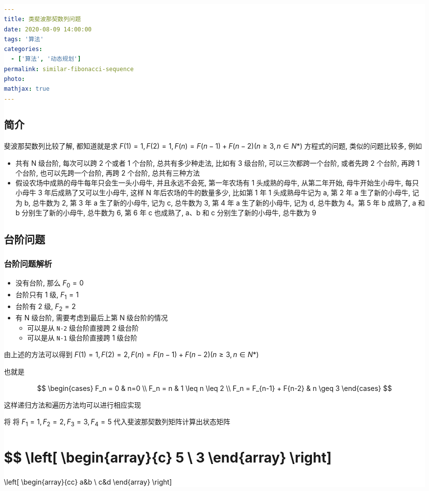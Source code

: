 ```yaml
---
title: 类斐波那契数列问题
date: 2020-08-09 14:00:00
tags: '算法'
categories:
  - ['算法', '动态规划']
permalink: similar-fibonacci-sequence
photo:
mathjax: true
---
```


## 简介

斐波那契数列比较了解, 都知道就是求 $F(1)=1, F(2)=1, F(n)=F(n - 1)+F(n - 2) (n \geq 3, n \in N \ast)$ 方程式的问题, 类似的问题比较多, 例如

- 共有 N 级台阶, 每次可以跨 2 个或者 1 个台阶, 总共有多少种走法, 比如有 3 级台阶, 可以三次都跨一个台阶, 或者先跨 2 个台阶, 再跨 1 个台阶, 也可以先跨一个台阶, 再跨 2 个台阶, 总共有三种方法
- 假设农场中成熟的母牛每年只会生一头小母牛, 并且永远不会死, 第一年农场有 1 头成熟的母牛, 从第二年开始, 母牛开始生小母牛, 每只小母牛 3 年后成熟了又可以生小母牛, 这样 N 年后农场的牛的数量多少, 比如第 1 年 1 头成熟母牛记为 a, 第 2 年 a 生了新的小母牛, 记为 b, 总牛数为 2, 第 3 年 a 生了新的小母牛, 记为 c, 总牛数为 3, 第 4 年 a 生了新的小母牛, 记为 d, 总牛数为 4。第 5 年 b 成熟了, a 和 b 分别生了新的小母牛, 总牛数为 6, 第 6 年 c 也成熟了, a、b 和 c 分别生了新的小母牛, 总牛数为 9



## 台阶问题

### 台阶问题解析

- 没有台阶, 那么 $F_0=0$
- 台阶只有 1 级, $F_1=1$
- 台阶有 2 级, $F_2=2$
- 有 N 级台阶, 需要考虑到最后上第 N 级台阶的情况
  - 可以是从 `N-2` 级台阶直接跨 2 级台阶
  - 可以是从 `N-1` 级台阶直接跨 1 级台阶

由上述的方法可以得到 $F(1)=1, F(2)=2, F(n)=F(n - 1)+F(n - 2) (n \geq 3, n \in N \ast)$

也就是

$$
\begin{cases}
  F_n = 0 & n=0 \\
  F_n = n & 1 \leq n \leq 2 \\
  F_n = F_{n-1} + F{n-2} & n \geq 3
\end{cases}
$$

这样递归方法和遍历方法均可以进行相应实现

将 将 $F_1=1, F_2=2, F_3=3, F_4=5$ 代入斐波那契数列矩阵计算出状态矩阵

$$
\left[
  \begin{array}{c}
    5 \\
    3
  \end{array}
\right]
=
\left[
  \begin{array}{cc}
    a&b \\
    c&d
  \end{array}
\right]